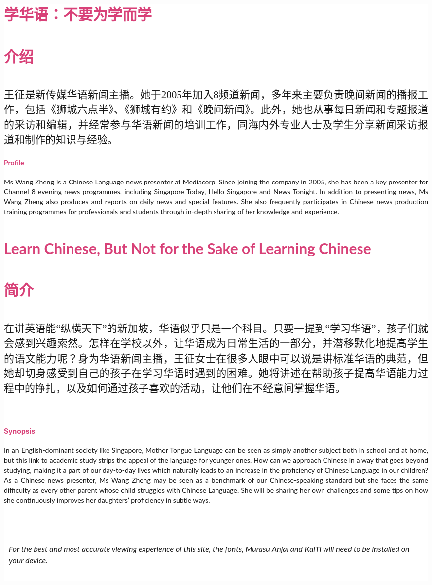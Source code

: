   </div>
     <h4 style="font-size:30px;font-family:KaiTi;color:#d84178;text-align:justify;">学华语：不要为学而学
</h4>
 <h4 id="C1" style="font-size:30px;font-family:KaiTi;color:#d84178;">介绍</h4>
   <p style="font-size:21px;font-family:KaiTi;text-align:justify;"> 
王征是新传媒华语新闻主播。她于2005年加入8频道新闻，多年来主要负责晚间新闻的播报工作，包括《狮城六点半》、《狮城有约》和《晚间新闻》。此外，她也从事每日新闻和专题报道的采访和编辑，并经常参与华语新闻的培训工作，同海内外专业人士及学生分享新闻采访报道和制作的知识与经验。</p>
<h4 style="color:#d84178;font-family:Lato,sans-serif;">Profile</h4>  
   <p style="font-family:Lato,sans-serif;text-align:justify;">
Ms Wang Zheng is a Chinese Language news presenter at Mediacorp. Since joining the company in 2005, she has been a key presenter for Channel 8 evening news programmes, including Singapore Today, Hello Singapore and News Tonight. In addition to presenting news, Ms Wang Zheng also produces and reports on daily news and special features. She also frequently participates in Chinese news production training programmes for professionals and students through in-depth sharing of her knowledge and experience.
</p>
<h4 style="font-size:30px;font-family:Lato,sans-serif;color:#d84178;text-align:justify;">Learn Chinese, But Not for the Sake of Learning Chinese
 </h4>
<h4 id="C2" style="font-family:KaiTi;font-size:30px;color:#d84178;"> 简介</h4>  
<p style="font-size:21px;font-family:KaiTi;text-align:justify;"> 在讲英语能“纵横天下”的新加坡，华语似乎只是一个科目。只要一提到“学习华语”，孩子们就会感到兴趣索然。怎样在学校以外，让华语成为日常生活的一部分，并潜移默化地提高学生的语文能力呢？身为华语新闻主播，王征女士在很多人眼中可以说是讲标准华语的典范，但她却切身感受到自己的孩子在学习华语时遇到的困难。她将讲述在帮助孩子提高华语能力过程中的挣扎，以及如何通过孩子喜欢的活动，让他们在不经意间掌握华语。
</p>
<br>
<h4 style="color:#d84178;"> Synopsis</h4>  
   <p style="font-family:Lato,sans-serif;text-align:justify;" >
In an English-dominant society like Singapore, Mother Tongue Language can be seen as simply another subject both in school and at home, but this link to academic study strips the appeal of the language for younger ones. How can we approach Chinese in a way that goes beyond studying, making it a part of our day-to-day lives which naturally leads to an increase in the proficiency of Chinese Language in our children? As a Chinese news presenter, Ms Wang Zheng may be seen as a benchmark of our Chinese-speaking standard but she faces the same difficulty as every other parent whose child struggles with Chinese Language. She will be sharing her own challenges and some tips on how she continuously improves her daughters’ proficiency in subtle ways.</p>
    <br/><br/>
    <p style="font-size: 16px;font-family: Lato,sans-serif;font-style: italic;padding-top:12px;margin:10px;">For the best and most accurate viewing experience of this site, the fonts, Murasu Anjal and KaiTi will need to be installed on your device.</p>
    <div class="btntop"><a href="#top" style="text-decoration:none;"><span style="color:white"><b>Top</b></span></a></div>
